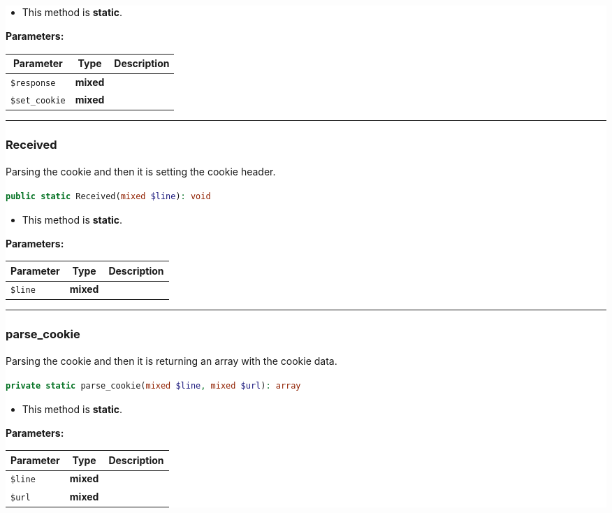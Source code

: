 * This method is **static**.




**Parameters:**

| Parameter | Type | Description |
|-----------|------|-------------|
| `$response` | **mixed** |  |
| `$set_cookie` | **mixed** |  |




***

### Received

Parsing the cookie and then it is setting the cookie header.

```php
public static Received(mixed $line): void
```



* This method is **static**.




**Parameters:**

| Parameter | Type | Description |
|-----------|------|-------------|
| `$line` | **mixed** |  |




***

### parse_cookie

Parsing the cookie and then it is returning an array with the cookie data.

```php
private static parse_cookie(mixed $line, mixed $url): array
```



* This method is **static**.




**Parameters:**

| Parameter | Type | Description |
|-----------|------|-------------|
| `$line` | **mixed** |  |
| `$url` | **mixed** |  |
